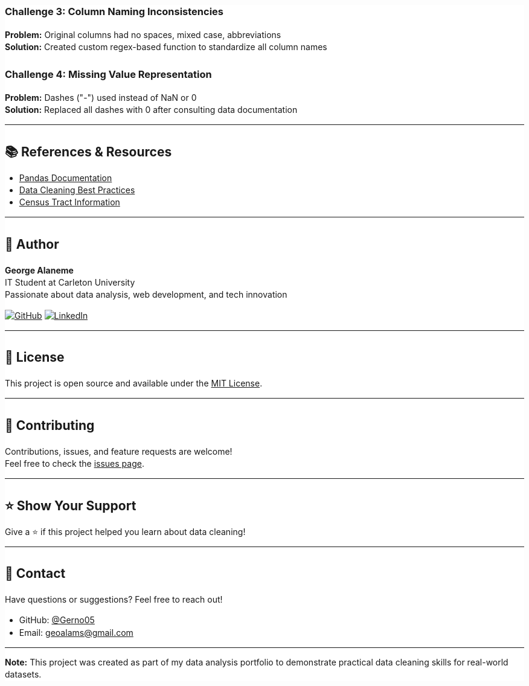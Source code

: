 ### Challenge 3: Column Naming Inconsistencies
**Problem:** Original columns had no spaces, mixed case, abbreviations  
**Solution:** Created custom regex-based function to standardize all column names

### Challenge 4: Missing Value Representation
**Problem:** Dashes ("-") used instead of NaN or 0  
**Solution:** Replaced all dashes with 0 after consulting data documentation

---

## 📚 References & Resources

- [Pandas Documentation](https://pandas.pydata.org/docs/)
- [Data Cleaning Best Practices](https://www.kaggle.com/learn/data-cleaning)
- [Census Tract Information](https://www12.statcan.gc.ca/census-recensement/2021/ref/dict/az/Definition-eng.cfm?ID=geo013)

---

## 👤 Author

**George Alaneme**  
IT Student at Carleton University  
Passionate about data analysis, web development, and tech innovation

[![GitHub](https://img.shields.io/badge/GitHub-Gerno05-181717?style=flat&logo=github)](https://github.com/Gerno05)
[![LinkedIn](https://img.shields.io/badge/LinkedIn-Connect-0077B5?style=flat&logo=linkedin)](your-linkedin-url)

---

## 📝 License

This project is open source and available under the [MIT License](LICENSE).

---

## 🤝 Contributing

Contributions, issues, and feature requests are welcome!  
Feel free to check the [issues page](https://github.com/Gerno05/RENTAL/issues).

---

## ⭐ Show Your Support

Give a ⭐️ if this project helped you learn about data cleaning!

---

## 📧 Contact

Have questions or suggestions? Feel free to reach out!

- GitHub: [@Gerno05](https://github.com/Gerno05)
- Email: geoalams@gmail.com

---

**Note:** This project was created as part of my data analysis portfolio to demonstrate practical data cleaning skills for real-world datasets.